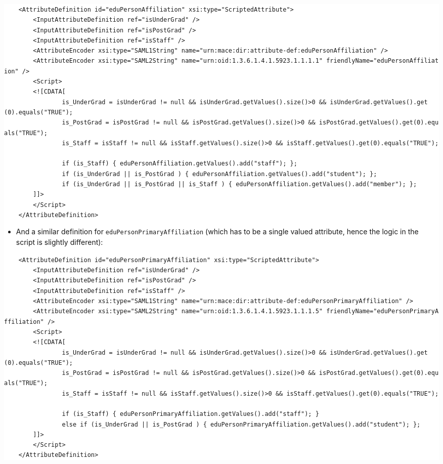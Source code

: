 ```
    <AttributeDefinition id="eduPersonAffiliation" xsi:type="ScriptedAttribute">
        <InputAttributeDefinition ref="isUnderGrad" />
        <InputAttributeDefinition ref="isPostGrad" />
        <InputAttributeDefinition ref="isStaff" />
        <AttributeEncoder xsi:type="SAML1String" name="urn:mace:dir:attribute-def:eduPersonAffiliation" />
        <AttributeEncoder xsi:type="SAML2String" name="urn:oid:1.3.6.1.4.1.5923.1.1.1.1" friendlyName="eduPersonAffiliation" />
        <Script>
        <![CDATA[
                is_UnderGrad = isUnderGrad != null && isUnderGrad.getValues().size()>0 && isUnderGrad.getValues().get(0).equals("TRUE");
                is_PostGrad = isPostGrad != null && isPostGrad.getValues().size()>0 && isPostGrad.getValues().get(0).equals("TRUE");
                is_Staff = isStaff != null && isStaff.getValues().size()>0 && isStaff.getValues().get(0).equals("TRUE");

                if (is_Staff) { eduPersonAffiliation.getValues().add("staff"); };
                if (is_UnderGrad || is_PostGrad ) { eduPersonAffiliation.getValues().add("student"); };
                if (is_UnderGrad || is_PostGrad || is_Staff ) { eduPersonAffiliation.getValues().add("member"); };
        ]]>
        </Script>
    </AttributeDefinition>
```

*   And a similar definition for `eduPersonPrimaryAffiliation` (which has to be a single valued attribute, hence the logic in the script is slightly different):

```
    <AttributeDefinition id="eduPersonPrimaryAffiliation" xsi:type="ScriptedAttribute">
        <InputAttributeDefinition ref="isUnderGrad" />
        <InputAttributeDefinition ref="isPostGrad" />
        <InputAttributeDefinition ref="isStaff" />
        <AttributeEncoder xsi:type="SAML1String" name="urn:mace:dir:attribute-def:eduPersonPrimaryAffiliation" />
        <AttributeEncoder xsi:type="SAML2String" name="urn:oid:1.3.6.1.4.1.5923.1.1.1.5" friendlyName="eduPersonPrimaryAffiliation" />
        <Script>
        <![CDATA[
                is_UnderGrad = isUnderGrad != null && isUnderGrad.getValues().size()>0 && isUnderGrad.getValues().get(0).equals("TRUE");
                is_PostGrad = isPostGrad != null && isPostGrad.getValues().size()>0 && isPostGrad.getValues().get(0).equals("TRUE");
                is_Staff = isStaff != null && isStaff.getValues().size()>0 && isStaff.getValues().get(0).equals("TRUE");

                if (is_Staff) { eduPersonPrimaryAffiliation.getValues().add("staff"); }
                else if (is_UnderGrad || is_PostGrad ) { eduPersonPrimaryAffiliation.getValues().add("student"); };
        ]]>
        </Script>
    </AttributeDefinition>
```
